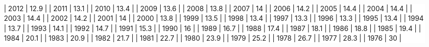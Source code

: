| 2012 | 12.9 |
| 2011 | 13.1 |
| 2010 | 13.4 |
| 2009 | 13.6 |
| 2008 | 13.8 |
| 2007 | 14 |
| 2006 | 14.2 |
| 2005 | 14.4 |
| 2004 | 14.4 |
| 2003 | 14.4 |
| 2002 | 14.2 |
| 2001 | 14 |
| 2000 | 13.8 |
| 1999 | 13.5 |
| 1998 | 13.4 |
| 1997 | 13.3 |
| 1996 | 13.3 |
| 1995 | 13.4 |
| 1994 | 13.7 |
| 1993 | 14.1 |
| 1992 | 14.7 |
| 1991 | 15.3 |
| 1990 | 16 |
| 1989 | 16.7 |
| 1988 | 17.4 |
| 1987 | 18.1 |
| 1986 | 18.8 |
| 1985 | 19.4 |
| 1984 | 20.1 |
| 1983 | 20.9 |
| 1982 | 21.7 |
| 1981 | 22.7 |
| 1980 | 23.9 |
| 1979 | 25.2 |
| 1978 | 26.7 |
| 1977 | 28.3 |
| 1976 | 30 |